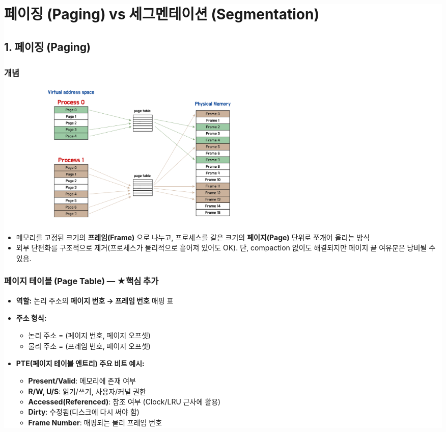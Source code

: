 # 페이징 (Paging) vs 세그멘테이션 (Segmentation)

## 1. 페이징 (Paging)

### 개념
<img width="535" height="265" alt="paging1" src="./images/paging1.png" /><br/>
* 메모리를 고정된 크기의 **프레임(Frame)** 으로 나누고, 프로세스를 같은 크기의 **페이지(Page)** 단위로 쪼개어 올리는 방식
* 외부 단편화를 구조적으로 제거(프로세스가 물리적으로 흩어져 있어도 OK). 단, compaction 없이도 해결되지만 페이지 끝 여유분은 낭비될 수 있음.

### 페이지 테이블 (Page Table) — ★핵심 추가

* **역할:** 논리 주소의 **페이지 번호 → 프레임 번호** 매핑 표
* **주소 형식:**

  * 논리 주소 = (페이지 번호, 페이지 오프셋)
  * 물리 주소 = (프레임 번호, 페이지 오프셋)
* **PTE(페이지 테이블 엔트리) 주요 비트 예시:**

  * **Present/Valid**: 메모리에 존재 여부
  * **R/W, U/S**: 읽기/쓰기, 사용자/커널 권한
  * **Accessed(Referenced)**: 참조 여부 (Clock/LRU 근사에 활용)
  * **Dirty**: 수정됨(디스크에 다시 써야 함)
  * **Frame Number**: 매핑되는 물리 프레임 번호
